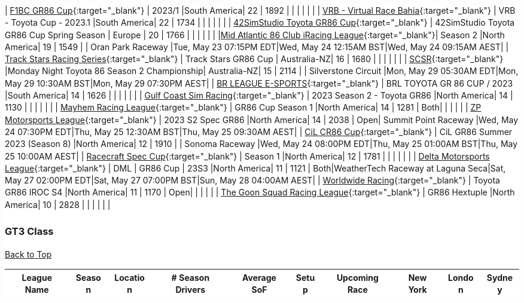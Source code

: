 |           [F1BC GR86 Cup](https://members.iracing.com/membersite/member/LeagueView.do?league=9338){:target="_blank"}           |                   2023/1                   |South America|       22       |    1892   |     |                                  |                       |                       |                        |
|     [VRB \- Virtual Race Bahia](https://members.iracing.com/membersite/member/LeagueView.do?league=9658){:target="_blank"}     |        VRB \- Toyota Cup \- 2023\.1        |South America|       22       |    1734   |     |                                  |                       |                       |                        |
|    [42SimStudio Toyota GR86 Cup](https://members.iracing.com/membersite/member/LeagueView.do?league=9571){:target="_blank"}    |  42SimStudio Toyota GR86 Cup Spring Season |    Europe   |       20       |    1766   |     |                                  |                       |                       |                        |
|[Mid Atlantic 86 Club iRacing League](https://members.iracing.com/membersite/member/LeagueView.do?league=8721){:target="_blank"}|                  Season 2                  |North America|       19       |    1549   |     |         Oran Park Raceway        |Tue, May 23 07:15PM EDT|Wed, May 24 12:15AM BST|Wed, May 24 09:15AM AEST|
|     [Track Stars Racing Series](https://members.iracing.com/membersite/member/LeagueView.do?league=9084){:target="_blank"}     |            Track Stars GR86 Cup            | Australia-NZ|       16       |    1680   |     |                                  |                       |                       |                        |
|                [SCSR](https://members.iracing.com/membersite/member/LeagueView.do?league=2802){:target="_blank"}               |Monday Night Toyota 86 Season 2 Championship| Australia-NZ|       15       |    2114   |     |        Silverstone Circuit       |Mon, May 29 05:30AM EDT|Mon, May 29 10:30AM BST|Mon, May 29 07:30PM AEST|
|        [BR LEAGUE E\-SPORTS](https://members.iracing.com/membersite/member/LeagueView.do?league=8144){:target="_blank"}        |         BRL TOYOTA GR 86 CUP / 2023        |South America|       14       |    1626   |     |                                  |                       |                       |                        |
|       [Gulf Coast Sim Racing](https://members.iracing.com/membersite/member/LeagueView.do?league=4944){:target="_blank"}       |        2023 Season 2 \- Toyota GR86        |North America|       14       |    1130   |     |                                  |                       |                       |                        |
|        [Mayhem Racing League](https://members.iracing.com/membersite/member/LeagueView.do?league=5425){:target="_blank"}       |              GR86 Cup Season 1             |North America|       14       |    1281   | Both|                                  |                       |                       |                        |
|       [ZP Motorsports League](https://members.iracing.com/membersite/member/LeagueView.do?league=4618){:target="_blank"}       |              2023 S2 Spec GR86             |North America|       14       |    2038   | Open|       Summit Point Raceway       |Wed, May 24 07:30PM EDT|Thu, May 25 12:30AM BST|Thu, May 25 09:30AM AEST|
|            [CiL CR86 Cup](https://members.iracing.com/membersite/member/LeagueView.do?league=5685){:target="_blank"}           |      CiL GR86 Summer 2023 \(Season 8\)     |North America|       12       |    1910   |     |          Sonoma Raceway          |Wed, May 24 08:00PM EDT|Thu, May 25 01:00AM BST|Thu, May 25 10:00AM AEST|
|         [Racecraft Spec Cup](https://members.iracing.com/membersite/member/LeagueView.do?league=9511){:target="_blank"}        |                  Season 1                  |North America|       12       |    1781   |     |                                  |                       |                       |                        |
|      [Delta Motorsports League](https://members.iracing.com/membersite/member/LeagueView.do?league=8506){:target="_blank"}     |           DML \| GR86 Cup \| 23S3          |North America|       11       |    1121   | Both|WeatherTech Raceway at Laguna Seca|Sat, May 27 02:00PM EDT|Sat, May 27 07:00PM BST|Sun, May 28 04:00AM AEST|
|          [Worldwide Racing](https://members.iracing.com/membersite/member/LeagueView.do?league=6913){:target="_blank"}         |             Toyota GR86 IROC S4            |North America|       11       |    1170   | Open|                                  |                       |                       |                        |
|    [The Goon Squad Racing League](https://members.iracing.com/membersite/member/LeagueView.do?league=6677){:target="_blank"}   |                GR86 Hextuple               |North America|       10       |    2828   |     |                                  |                       |                       |                        |

### GT3 Class

[Back to Top](#)  

|                                                                    League Name                                                                   |                      Season                      |   Location  |# Season Drivers|Average SoF|Setup|           Upcoming Race          |        New York       |         London        |         Sydney         |
|--------------------------------------------------------------------------------------------------------------------------------------------------|--------------------------------------------------|-------------|----------------|-----------|-----|----------------------------------|-----------------------|-----------------------|------------------------|